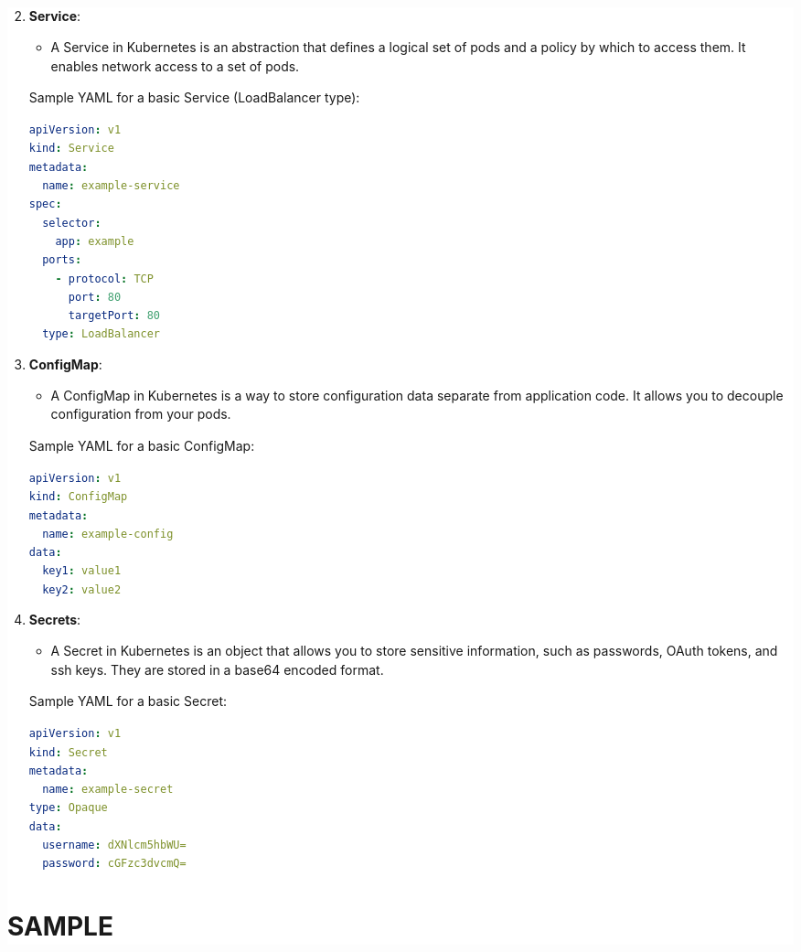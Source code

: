 2. **Service**:
   - A Service in Kubernetes is an abstraction that defines a logical set of pods and a policy by which to access them. It enables network access to a set of pods.

   Sample YAML for a basic Service (LoadBalancer type):

   ```yaml
   apiVersion: v1
   kind: Service
   metadata:
     name: example-service
   spec:
     selector:
       app: example
     ports:
       - protocol: TCP
         port: 80
         targetPort: 80
     type: LoadBalancer
   ```

3. **ConfigMap**:
   - A ConfigMap in Kubernetes is a way to store configuration data separate from application code. It allows you to decouple configuration from your pods.

   Sample YAML for a basic ConfigMap:

   ```yaml
   apiVersion: v1
   kind: ConfigMap
   metadata:
     name: example-config
   data:
     key1: value1
     key2: value2
   ```

4. **Secrets**:
   - A Secret in Kubernetes is an object that allows you to store sensitive information, such as passwords, OAuth tokens, and ssh keys. They are stored in a base64 encoded format.

   Sample YAML for a basic Secret:

   ```yaml
   apiVersion: v1
   kind: Secret
   metadata:
     name: example-secret
   type: Opaque
   data:
     username: dXNlcm5hbWU=
     password: cGFzc3dvcmQ=
   ```

# SAMPLE
